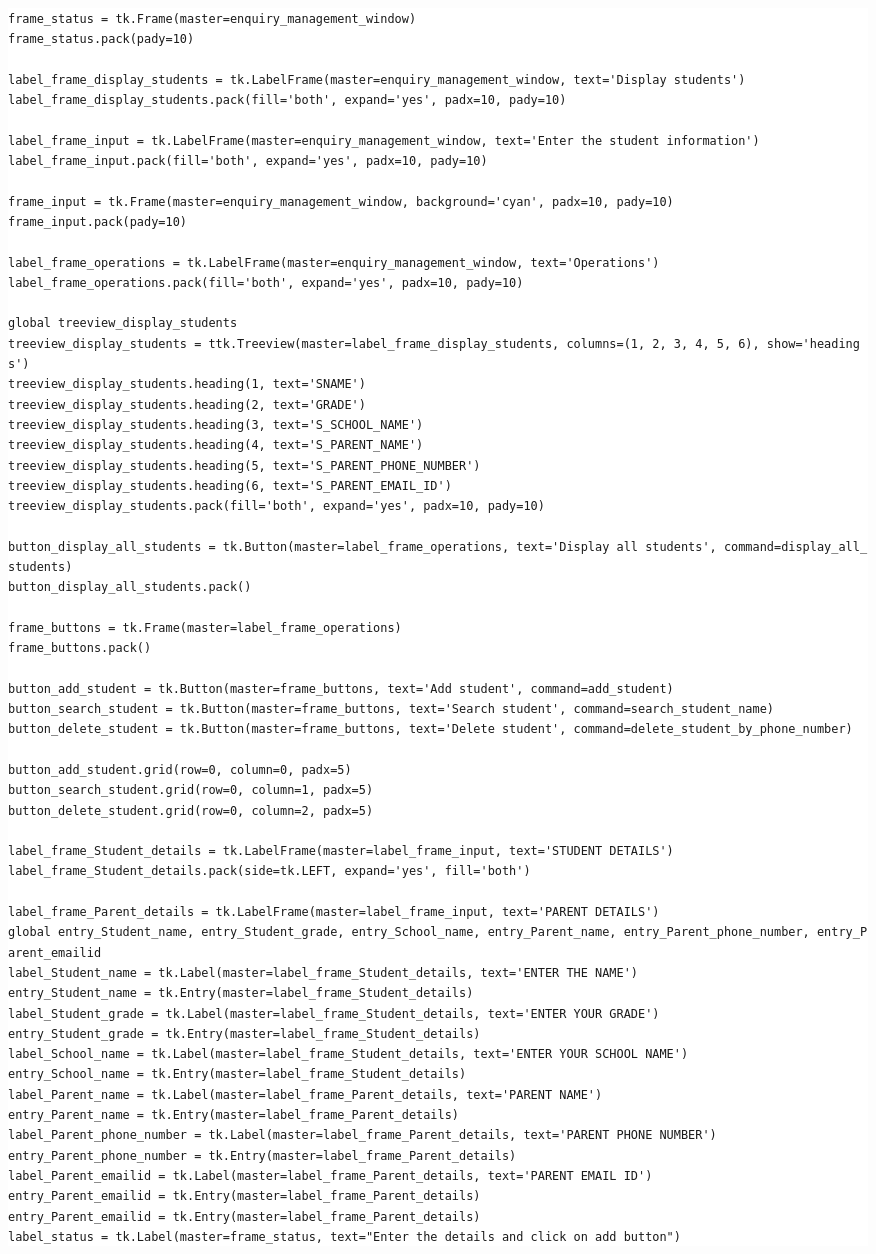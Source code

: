     frame_status = tk.Frame(master=enquiry_management_window)
    frame_status.pack(pady=10)

    label_frame_display_students = tk.LabelFrame(master=enquiry_management_window, text='Display students')
    label_frame_display_students.pack(fill='both', expand='yes', padx=10, pady=10)

    label_frame_input = tk.LabelFrame(master=enquiry_management_window, text='Enter the student information')
    label_frame_input.pack(fill='both', expand='yes', padx=10, pady=10)

    frame_input = tk.Frame(master=enquiry_management_window, background='cyan', padx=10, pady=10)
    frame_input.pack(pady=10)

    label_frame_operations = tk.LabelFrame(master=enquiry_management_window, text='Operations')
    label_frame_operations.pack(fill='both', expand='yes', padx=10, pady=10)

    global treeview_display_students
    treeview_display_students = ttk.Treeview(master=label_frame_display_students, columns=(1, 2, 3, 4, 5, 6), show='headings')
    treeview_display_students.heading(1, text='SNAME')
    treeview_display_students.heading(2, text='GRADE')
    treeview_display_students.heading(3, text='S_SCHOOL_NAME')
    treeview_display_students.heading(4, text='S_PARENT_NAME')
    treeview_display_students.heading(5, text='S_PARENT_PHONE_NUMBER')
    treeview_display_students.heading(6, text='S_PARENT_EMAIL_ID')
    treeview_display_students.pack(fill='both', expand='yes', padx=10, pady=10)

    button_display_all_students = tk.Button(master=label_frame_operations, text='Display all students', command=display_all_students)
    button_display_all_students.pack()

    frame_buttons = tk.Frame(master=label_frame_operations)
    frame_buttons.pack()

    button_add_student = tk.Button(master=frame_buttons, text='Add student', command=add_student)
    button_search_student = tk.Button(master=frame_buttons, text='Search student', command=search_student_name)
    button_delete_student = tk.Button(master=frame_buttons, text='Delete student', command=delete_student_by_phone_number)

    button_add_student.grid(row=0, column=0, padx=5)
    button_search_student.grid(row=0, column=1, padx=5)
    button_delete_student.grid(row=0, column=2, padx=5)

    label_frame_Student_details = tk.LabelFrame(master=label_frame_input, text='STUDENT DETAILS')
    label_frame_Student_details.pack(side=tk.LEFT, expand='yes', fill='both')

    label_frame_Parent_details = tk.LabelFrame(master=label_frame_input, text='PARENT DETAILS')
    global entry_Student_name, entry_Student_grade, entry_School_name, entry_Parent_name, entry_Parent_phone_number, entry_Parent_emailid
    label_Student_name = tk.Label(master=label_frame_Student_details, text='ENTER THE NAME')
    entry_Student_name = tk.Entry(master=label_frame_Student_details)
    label_Student_grade = tk.Label(master=label_frame_Student_details, text='ENTER YOUR GRADE')
    entry_Student_grade = tk.Entry(master=label_frame_Student_details)
    label_School_name = tk.Label(master=label_frame_Student_details, text='ENTER YOUR SCHOOL NAME')
    entry_School_name = tk.Entry(master=label_frame_Student_details)
    label_Parent_name = tk.Label(master=label_frame_Parent_details, text='PARENT NAME')
    entry_Parent_name = tk.Entry(master=label_frame_Parent_details)
    label_Parent_phone_number = tk.Label(master=label_frame_Parent_details, text='PARENT PHONE NUMBER')
    entry_Parent_phone_number = tk.Entry(master=label_frame_Parent_details)
    label_Parent_emailid = tk.Label(master=label_frame_Parent_details, text='PARENT EMAIL ID')
    entry_Parent_emailid = tk.Entry(master=label_frame_Parent_details)
    entry_Parent_emailid = tk.Entry(master=label_frame_Parent_details)
    label_status = tk.Label(master=frame_status, text="Enter the details and click on add button")
